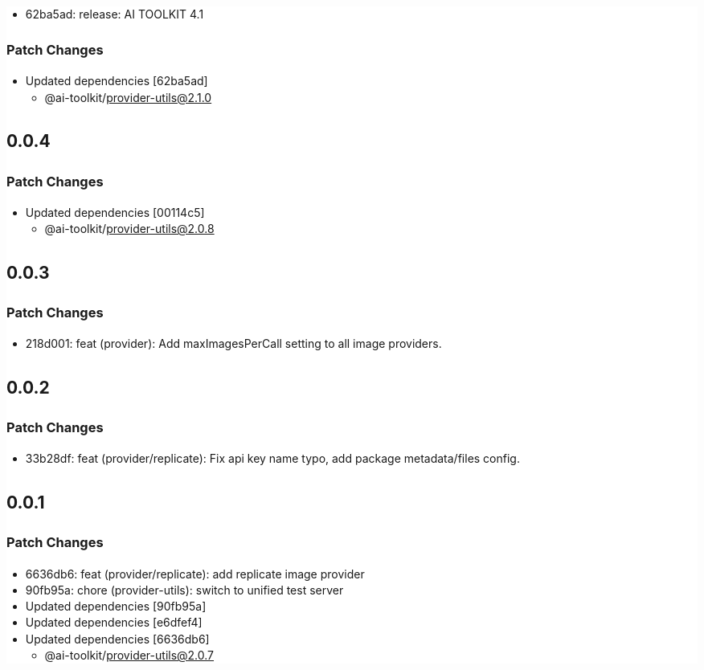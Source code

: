 - 62ba5ad: release: AI TOOLKIT 4.1

### Patch Changes

- Updated dependencies [62ba5ad]
  - @ai-toolkit/provider-utils@2.1.0

## 0.0.4

### Patch Changes

- Updated dependencies [00114c5]
  - @ai-toolkit/provider-utils@2.0.8

## 0.0.3

### Patch Changes

- 218d001: feat (provider): Add maxImagesPerCall setting to all image providers.

## 0.0.2

### Patch Changes

- 33b28df: feat (provider/replicate): Fix api key name typo, add package metadata/files config.

## 0.0.1

### Patch Changes

- 6636db6: feat (provider/replicate): add replicate image provider
- 90fb95a: chore (provider-utils): switch to unified test server
- Updated dependencies [90fb95a]
- Updated dependencies [e6dfef4]
- Updated dependencies [6636db6]
  - @ai-toolkit/provider-utils@2.0.7
